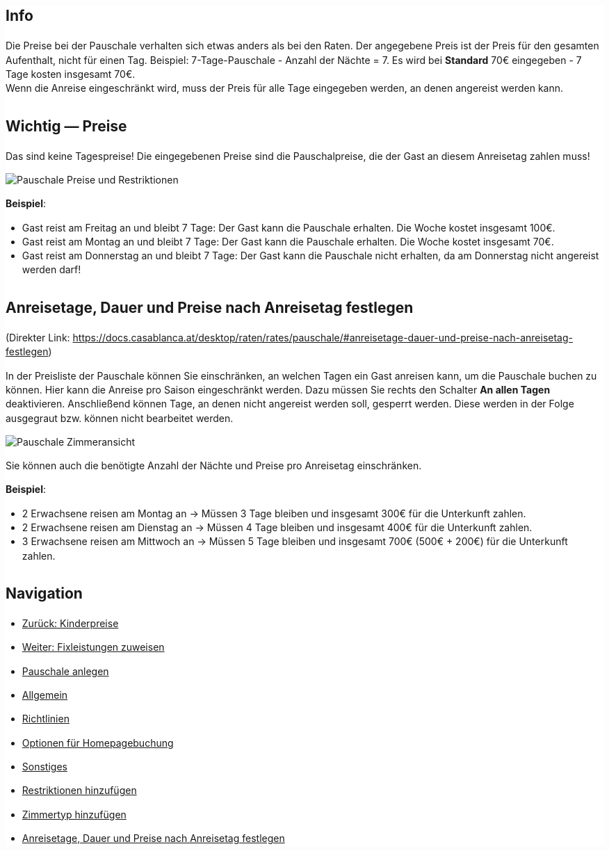 ## Info
Die Preise bei der Pauschale verhalten sich etwas anders als bei den Raten. Der angegebene Preis ist der Preis für den gesamten Aufenthalt, nicht für einen Tag. Beispiel: 7-Tage-Pauschale - Anzahl der Nächte = 7. Es wird bei **Standard** 70€ eingegeben - 7 Tage kosten insgesamt 70€.  
Wenn die Anreise eingeschränkt wird, muss der Preis für alle Tage eingegeben werden, an denen angereist werden kann.

## Wichtig — Preise
Das sind keine Tagespreise! Die eingegebenen Preise sind die Pauschalpreise, die der Gast an diesem Anreisetag zahlen muss!  

  ![Pauschale Preise und Restriktionen](https://docs.casablanca.at/assets/images/pauschale_preise-579b829bed113f6f5c2f670ae2829174.png "Pauschale Restriktionen")

**Beispiel**:
* Gast reist am Freitag an und bleibt 7 Tage: Der Gast kann die Pauschale erhalten. Die Woche kostet insgesamt 100€.
* Gast reist am Montag an und bleibt 7 Tage: Der Gast kann die Pauschale erhalten. Die Woche kostet insgesamt 70€.
* Gast reist am Donnerstag an und bleibt 7 Tage: Der Gast kann die Pauschale nicht erhalten, da am Donnerstag nicht angereist werden darf!

## Anreisetage, Dauer und Preise nach Anreisetag festlegen
(Direkter Link: https://docs.casablanca.at/desktop/raten/rates/pauschale/#anreisetage-dauer-und-preise-nach-anreisetag-festlegen)

In der Preisliste der Pauschale können Sie einschränken, an welchen Tagen ein Gast anreisen kann, um die Pauschale buchen zu können. Hier kann die Anreise pro Saison eingeschränkt werden. Dazu müssen Sie rechts den Schalter **An allen Tagen** deaktivieren. Anschließend können Tage, an denen nicht angereist werden soll, gesperrt werden. Diese werden in der Folge ausgegraut bzw. können nicht bearbeitet werden.  

  ![Pauschale Zimmeransicht](https://docs.casablanca.at/assets/images/pauschale_zimmer-ef7471d458fcfea88d09db2cecf15f81.png "Pauschale Zimmer")

Sie können auch die benötigte Anzahl der Nächte und Preise pro Anreisetag einschränken.

**Beispiel**:
* 2 Erwachsene reisen am Montag an -> Müssen 3 Tage bleiben und insgesamt 300€ für die Unterkunft zahlen.
* 2 Erwachsene reisen am Dienstag an -> Müssen 4 Tage bleiben und insgesamt 400€ für die Unterkunft zahlen.
* 3 Erwachsene reisen am Mittwoch an -> Müssen 5 Tage bleiben und insgesamt 700€ (500€ + 200€) für die Unterkunft zahlen.

## Navigation
* [Zurück: Kinderpreise](https://docs.casablanca.at/desktop/raten/rates/kids)
* [Weiter: Fixleistungen zuweisen](https://docs.casablanca.at/desktop/raten/rates/fixed)

* [Pauschale anlegen](https://docs.casablanca.at/desktop/raten/rates/pauschale/#pauschale-anlegen)
* [Allgemein](https://docs.casablanca.at/desktop/raten/rates/pauschale/#allgemein)
* [Richtlinien](https://docs.casablanca.at/desktop/raten/rates/pauschale/#richtlinien)
* [Optionen für Homepagebuchung](https://docs.casablanca.at/desktop/raten/rates/pauschale/#optionen-für-homepagebuchung)
* [Sonstiges](https://docs.casablanca.at/desktop/raten/rates/pauschale/#sonstiges)
* [Restriktionen hinzufügen](https://docs.casablanca.at/desktop/raten/rates/pauschale/#restriktionen-hinzufügen)
* [Zimmertyp hinzufügen](https://docs.casablanca.at/desktop/raten/rates/pauschale/#zimmertyp-hinzufügen)
* [Anreisetage, Dauer und Preise nach Anreisetag festlegen](https://docs.casablanca.at/desktop/raten/rates/pauschale/#anreisetage-dauer-und-preise-nach-anreisetag-festlegen)